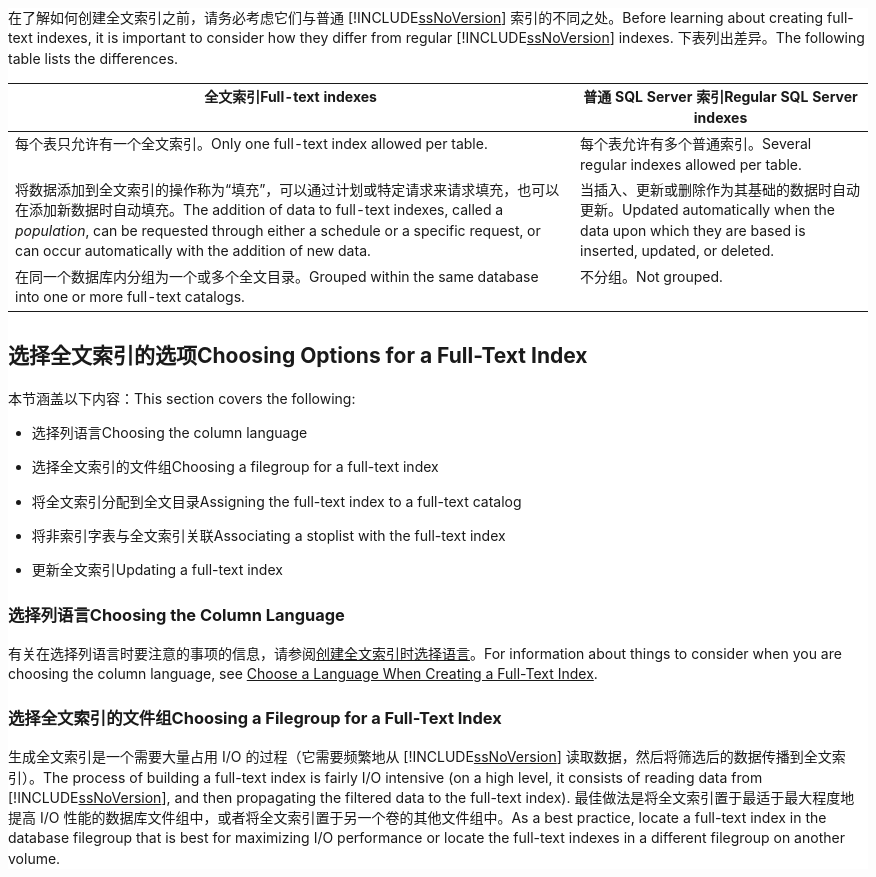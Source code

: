  <span data-ttu-id="7e5a2-129">在了解如何创建全文索引之前，请务必考虑它们与普通 [!INCLUDE[ssNoVersion](../../includes/ssnoversion-md.md)] 索引的不同之处。</span><span class="sxs-lookup"><span data-stu-id="7e5a2-129">Before learning about creating full-text indexes, it is important to consider how they differ from regular [!INCLUDE[ssNoVersion](../../includes/ssnoversion-md.md)] indexes.</span></span> <span data-ttu-id="7e5a2-130">下表列出差异。</span><span class="sxs-lookup"><span data-stu-id="7e5a2-130">The following table lists the differences.</span></span>  
  
|<span data-ttu-id="7e5a2-131">全文索引</span><span class="sxs-lookup"><span data-stu-id="7e5a2-131">Full-text indexes</span></span>|<span data-ttu-id="7e5a2-132">普通 SQL Server 索引</span><span class="sxs-lookup"><span data-stu-id="7e5a2-132">Regular SQL Server indexes</span></span>|  
|------------------------|--------------------------------|  
|<span data-ttu-id="7e5a2-133">每个表只允许有一个全文索引。</span><span class="sxs-lookup"><span data-stu-id="7e5a2-133">Only one full-text index allowed per table.</span></span>|<span data-ttu-id="7e5a2-134">每个表允许有多个普通索引。</span><span class="sxs-lookup"><span data-stu-id="7e5a2-134">Several regular indexes allowed per table.</span></span>|  
|<span data-ttu-id="7e5a2-135">将数据添加到全文索引的操作称为“填充”，可以通过计划或特定请求来请求填充，也可以在添加新数据时自动填充。</span><span class="sxs-lookup"><span data-stu-id="7e5a2-135">The addition of data to full-text indexes, called a *population*, can be requested through either a schedule or a specific request, or can occur automatically with the addition of new data.</span></span>|<span data-ttu-id="7e5a2-136">当插入、更新或删除作为其基础的数据时自动更新。</span><span class="sxs-lookup"><span data-stu-id="7e5a2-136">Updated automatically when the data upon which they are based is inserted, updated, or deleted.</span></span>|  
|<span data-ttu-id="7e5a2-137">在同一个数据库内分组为一个或多个全文目录。</span><span class="sxs-lookup"><span data-stu-id="7e5a2-137">Grouped within the same database into one or more full-text catalogs.</span></span>|<span data-ttu-id="7e5a2-138">不分组。</span><span class="sxs-lookup"><span data-stu-id="7e5a2-138">Not grouped.</span></span>|  
  
  
##  <a name="choosing-options-for-a-full-text-index"></a><a name="options"></a><span data-ttu-id="7e5a2-139">选择全文索引的选项</span><span class="sxs-lookup"><span data-stu-id="7e5a2-139">Choosing Options for a Full-Text Index</span></span>  
 <span data-ttu-id="7e5a2-140">本节涵盖以下内容：</span><span class="sxs-lookup"><span data-stu-id="7e5a2-140">This section covers the following:</span></span>  
  
-   <span data-ttu-id="7e5a2-141">选择列语言</span><span class="sxs-lookup"><span data-stu-id="7e5a2-141">Choosing the column language</span></span>  
  
-   <span data-ttu-id="7e5a2-142">选择全文索引的文件组</span><span class="sxs-lookup"><span data-stu-id="7e5a2-142">Choosing a filegroup for a full-text index</span></span>  
  
-   <span data-ttu-id="7e5a2-143">将全文索引分配到全文目录</span><span class="sxs-lookup"><span data-stu-id="7e5a2-143">Assigning the full-text index to a full-text catalog</span></span>  
  
-   <span data-ttu-id="7e5a2-144">将非索引字表与全文索引关联</span><span class="sxs-lookup"><span data-stu-id="7e5a2-144">Associating a stoplist with the full-text index</span></span>  
  
-   <span data-ttu-id="7e5a2-145">更新全文索引</span><span class="sxs-lookup"><span data-stu-id="7e5a2-145">Updating a full-text index</span></span>  
  
### <a name="choosing-the-column-language"></a><span data-ttu-id="7e5a2-146">选择列语言</span><span class="sxs-lookup"><span data-stu-id="7e5a2-146">Choosing the Column Language</span></span>  
 <span data-ttu-id="7e5a2-147">有关在选择列语言时要注意的事项的信息，请参阅[创建全文索引时选择语言](choose-a-language-when-creating-a-full-text-index.md)。</span><span class="sxs-lookup"><span data-stu-id="7e5a2-147">For information about things to consider when you are choosing the column language, see [Choose a Language When Creating a Full-Text Index](choose-a-language-when-creating-a-full-text-index.md).</span></span>  
  
### <a name="choosing-a-filegroup-for-a-full-text-index"></a><span data-ttu-id="7e5a2-148">选择全文索引的文件组</span><span class="sxs-lookup"><span data-stu-id="7e5a2-148">Choosing a Filegroup for a Full-Text Index</span></span>  
 <span data-ttu-id="7e5a2-149">生成全文索引是一个需要大量占用 I/O 的过程（它需要频繁地从 [!INCLUDE[ssNoVersion](../../includes/ssnoversion-md.md)] 读取数据，然后将筛选后的数据传播到全文索引）。</span><span class="sxs-lookup"><span data-stu-id="7e5a2-149">The process of building a full-text index is fairly I/O intensive (on a high level, it consists of reading data from [!INCLUDE[ssNoVersion](../../includes/ssnoversion-md.md)], and then propagating the filtered data to the full-text index).</span></span> <span data-ttu-id="7e5a2-150">最佳做法是将全文索引置于最适于最大程度地提高 I/O 性能的数据库文件组中，或者将全文索引置于另一个卷的其他文件组中。</span><span class="sxs-lookup"><span data-stu-id="7e5a2-150">As a best practice, locate a full-text index in the database filegroup that is best for maximizing I/O performance or locate the full-text indexes in a different filegroup on another volume.</span></span>  
  